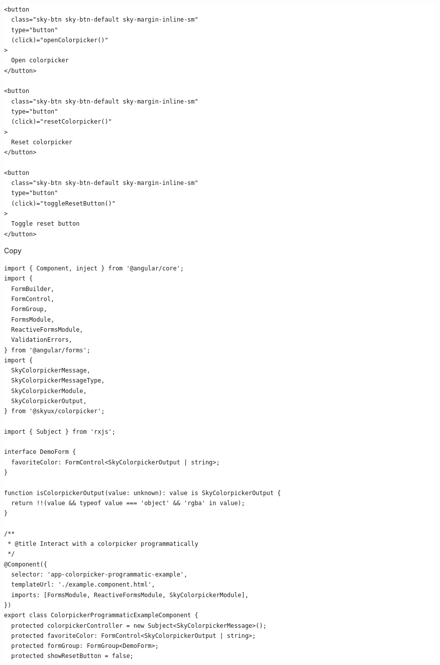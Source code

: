     <button
      class="sky-btn sky-btn-default sky-margin-inline-sm"
      type="button"
      (click)="openColorpicker()"
    >
      Open colorpicker
    </button>
    
    <button
      class="sky-btn sky-btn-default sky-margin-inline-sm"
      type="button"
      (click)="resetColorpicker()"
    >
      Reset colorpicker
    </button>
    
    <button
      class="sky-btn sky-btn-default sky-margin-inline-sm"
      type="button"
      (click)="toggleResetButton()"
    >
      Toggle reset button
    </button>

Copy

    import { Component, inject } from '@angular/core';
    import {
      FormBuilder,
      FormControl,
      FormGroup,
      FormsModule,
      ReactiveFormsModule,
      ValidationErrors,
    } from '@angular/forms';
    import {
      SkyColorpickerMessage,
      SkyColorpickerMessageType,
      SkyColorpickerModule,
      SkyColorpickerOutput,
    } from '@skyux/colorpicker';
    
    import { Subject } from 'rxjs';
    
    interface DemoForm {
      favoriteColor: FormControl<SkyColorpickerOutput | string>;
    }
    
    function isColorpickerOutput(value: unknown): value is SkyColorpickerOutput {
      return !!(value && typeof value === 'object' && 'rgba' in value);
    }
    
    /**
     * @title Interact with a colorpicker programmatically
     */
    @Component({
      selector: 'app-colorpicker-programmatic-example',
      templateUrl: './example.component.html',
      imports: [FormsModule, ReactiveFormsModule, SkyColorpickerModule],
    })
    export class ColorpickerProgrammaticExampleComponent {
      protected colorpickerController = new Subject<SkyColorpickerMessage>();
      protected favoriteColor: FormControl<SkyColorpickerOutput | string>;
      protected formGroup: FormGroup<DemoForm>;
      protected showResetButton = false;
    